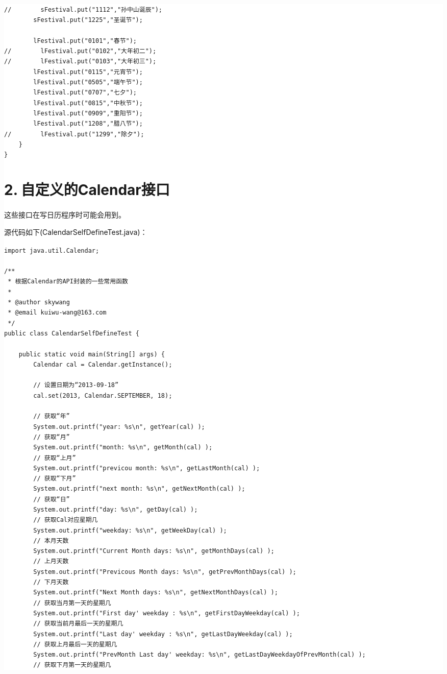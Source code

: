     //        sFestival.put("1112","孙中山诞辰");  
            sFestival.put("1225","圣诞节");      

            lFestival.put("0101","春节");  
    //        lFestival.put("0102","大年初二");  
    //        lFestival.put("0103","大年初三");  
            lFestival.put("0115","元宵节");  
            lFestival.put("0505","端午节");  
            lFestival.put("0707","七夕");
            lFestival.put("0815","中秋节");  
            lFestival.put("0909","重阳节");  
            lFestival.put("1208","腊八节");  
    //        lFestival.put("1299","除夕");
        } 
    }
 



<a name="anchor2"></a>
# 2. 自定义的Calendar接口

这些接口在写日历程序时可能会用到。

源代码如下(CalendarSelfDefineTest.java)：

    import java.util.Calendar;

    /**
     * 根据Calendar的API封装的一些常用函数
     * 
     * @author skywang
     * @email kuiwu-wang@163.com
     */
    public class CalendarSelfDefineTest {

        public static void main(String[] args) {
            Calendar cal = Calendar.getInstance();

            // 设置日期为“2013-09-18”
            cal.set(2013, Calendar.SEPTEMBER, 18);

            // 获取“年”
            System.out.printf("year: %s\n", getYear(cal) );
            // 获取“月”
            System.out.printf("month: %s\n", getMonth(cal) );
            // 获取“上月”
            System.out.printf("previcou month: %s\n", getLastMonth(cal) );
            // 获取“下月”
            System.out.printf("next month: %s\n", getNextMonth(cal) );
            // 获取“日”
            System.out.printf("day: %s\n", getDay(cal) );
            // 获取Cal对应星期几
            System.out.printf("weekday: %s\n", getWeekDay(cal) );
            // 本月天数
            System.out.printf("Current Month days: %s\n", getMonthDays(cal) );
            // 上月天数
            System.out.printf("Previcous Month days: %s\n", getPrevMonthDays(cal) );
            // 下月天数
            System.out.printf("Next Month days: %s\n", getNextMonthDays(cal) );
            // 获取当月第一天的星期几
            System.out.printf("First day' weekday : %s\n", getFirstDayWeekday(cal) );
            // 获取当前月最后一天的星期几
            System.out.printf("Last day' weekday : %s\n", getLastDayWeekday(cal) );
            // 获取上月最后一天的星期几
            System.out.printf("PrevMonth Last day' weekday: %s\n", getLastDayWeekdayOfPrevMonth(cal) );
            // 获取下月第一天的星期几